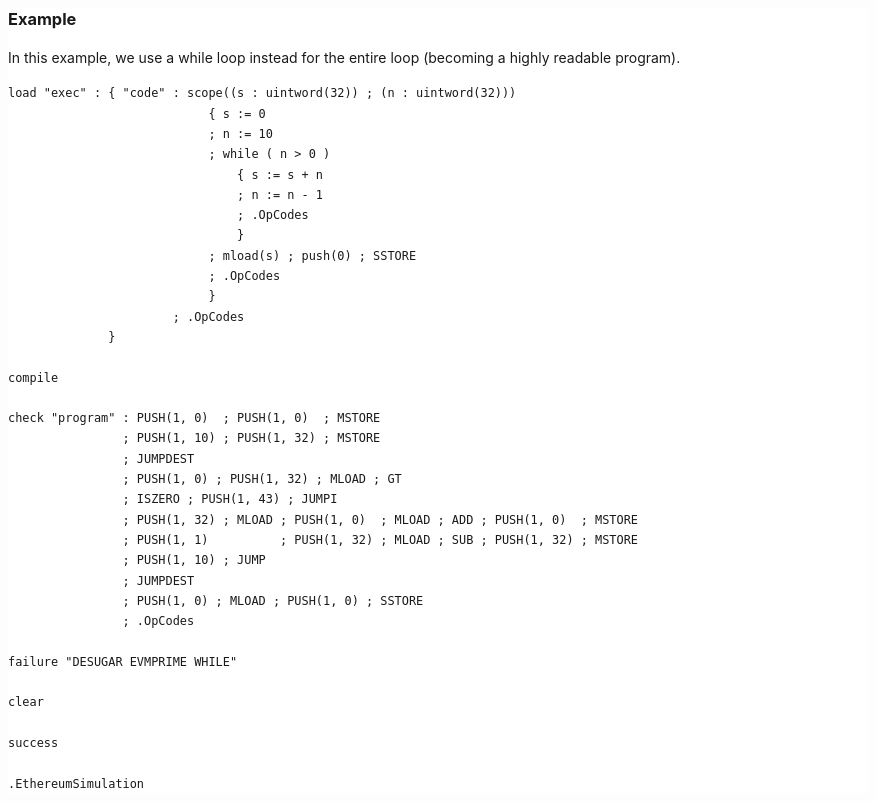 ### Example

In this example, we use a while loop instead for the entire loop (becoming a highly readable program).

```{.k .example}
load "exec" : { "code" : scope((s : uintword(32)) ; (n : uintword(32)))
                            { s := 0
                            ; n := 10
                            ; while ( n > 0 )
                                { s := s + n
                                ; n := n - 1
                                ; .OpCodes
                                }
                            ; mload(s) ; push(0) ; SSTORE
                            ; .OpCodes
                            }
                       ; .OpCodes
              }

compile

check "program" : PUSH(1, 0)  ; PUSH(1, 0)  ; MSTORE
                ; PUSH(1, 10) ; PUSH(1, 32) ; MSTORE
                ; JUMPDEST
                ; PUSH(1, 0) ; PUSH(1, 32) ; MLOAD ; GT
                ; ISZERO ; PUSH(1, 43) ; JUMPI
                ; PUSH(1, 32) ; MLOAD ; PUSH(1, 0)  ; MLOAD ; ADD ; PUSH(1, 0)  ; MSTORE
                ; PUSH(1, 1)          ; PUSH(1, 32) ; MLOAD ; SUB ; PUSH(1, 32) ; MSTORE
                ; PUSH(1, 10) ; JUMP
                ; JUMPDEST
                ; PUSH(1, 0) ; MLOAD ; PUSH(1, 0) ; SSTORE
                ; .OpCodes

failure "DESUGAR EVMPRIME WHILE"

clear

success

.EthereumSimulation
```
